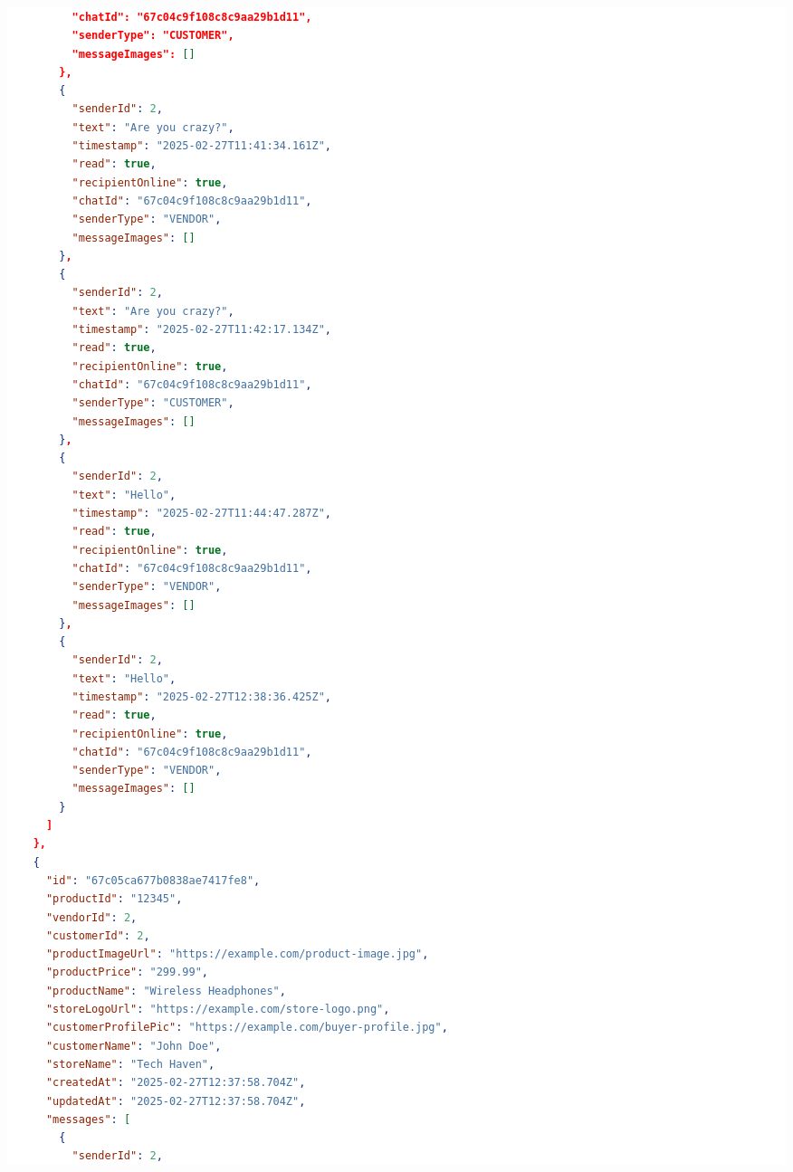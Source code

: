 ```json
          "chatId": "67c04c9f108c8c9aa29b1d11",
          "senderType": "CUSTOMER",
          "messageImages": []
        },
        {
          "senderId": 2,
          "text": "Are you crazy?",
          "timestamp": "2025-02-27T11:41:34.161Z",
          "read": true,
          "recipientOnline": true,
          "chatId": "67c04c9f108c8c9aa29b1d11",
          "senderType": "VENDOR",
          "messageImages": []
        },
        {
          "senderId": 2,
          "text": "Are you crazy?",
          "timestamp": "2025-02-27T11:42:17.134Z",
          "read": true,
          "recipientOnline": true,
          "chatId": "67c04c9f108c8c9aa29b1d11",
          "senderType": "CUSTOMER",
          "messageImages": []
        },
        {
          "senderId": 2,
          "text": "Hello",
          "timestamp": "2025-02-27T11:44:47.287Z",
          "read": true,
          "recipientOnline": true,
          "chatId": "67c04c9f108c8c9aa29b1d11",
          "senderType": "VENDOR",
          "messageImages": []
        },
        {
          "senderId": 2,
          "text": "Hello",
          "timestamp": "2025-02-27T12:38:36.425Z",
          "read": true,
          "recipientOnline": true,
          "chatId": "67c04c9f108c8c9aa29b1d11",
          "senderType": "VENDOR",
          "messageImages": []
        }
      ]
    },
    {
      "id": "67c05ca677b0838ae7417fe8",
      "productId": "12345",
      "vendorId": 2,
      "customerId": 2,
      "productImageUrl": "https://example.com/product-image.jpg",
      "productPrice": "299.99",
      "productName": "Wireless Headphones",
      "storeLogoUrl": "https://example.com/store-logo.png",
      "customerProfilePic": "https://example.com/buyer-profile.jpg",
      "customerName": "John Doe",
      "storeName": "Tech Haven",
      "createdAt": "2025-02-27T12:37:58.704Z",
      "updatedAt": "2025-02-27T12:37:58.704Z",
      "messages": [
        {
          "senderId": 2,
```